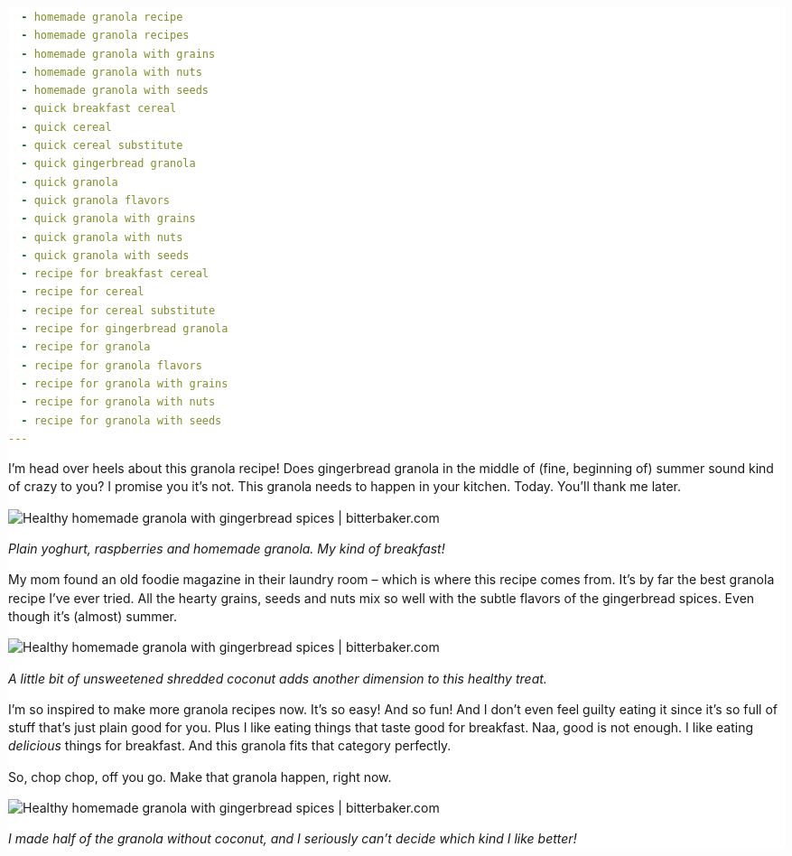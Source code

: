 ```yaml
  - homemade granola recipe
  - homemade granola recipes
  - homemade granola with grains
  - homemade granola with nuts
  - homemade granola with seeds
  - quick breakfast cereal
  - quick cereal
  - quick cereal substitute
  - quick gingerbread granola
  - quick granola
  - quick granola flavors
  - quick granola with grains
  - quick granola with nuts
  - quick granola with seeds
  - recipe for breakfast cereal
  - recipe for cereal
  - recipe for cereal substitute
  - recipe for gingerbread granola
  - recipe for granola
  - recipe for granola flavors
  - recipe for granola with grains
  - recipe for granola with nuts
  - recipe for granola with seeds
---
```

I&#8217;m head over heels about this granola recipe! Does gingerbread granola in the middle of (fine, beginning of) summer sound kind of crazy to you? I promise you it&#8217;s not. This granola needs to happen in your kitchen. Today. You&#8217;ll thank me later.

<img class="pinthis" title="Healthy homemade granola with gingerbread spices | bitterbaker.com" alt="Healthy homemade granola with gingerbread spices | bitterbaker.com" src="http://bitterbaker.com/images/healthy-homemade-granola-with-gingerbread-spices1.jpg" width="600" />
  
_Plain yoghurt, raspberries and homemade granola. My kind of breakfast!_

My mom found an old foodie magazine in their laundry room – which is where this recipe comes from. It&#8217;s by far the best granola recipe I&#8217;ve ever tried. All the hearty grains, seeds and nuts mix so well with the subtle flavors of the gingerbread spices. Even though it&#8217;s (almost) summer.

<img class="pinthis" title="Healthy homemade granola with gingerbread spices | bitterbaker.com" alt="Healthy homemade granola with gingerbread spices | bitterbaker.com" src="http://bitterbaker.com/images/healthy-homemade-granola-with-gingerbread-spices2.jpg" width="600" />
  
_A little bit of unsweetened shredded coconut adds another dimension to this healthy treat._

I&#8217;m so inspired to make more granola recipes now. It&#8217;s so easy! And so fun! And I don&#8217;t even feel guilty eating it since it&#8217;s so full of stuff that&#8217;s just plain good for you. Plus I like eating things that taste good for breakfast. Naa, good is not enough. I like eating _delicious_ things for breakfast. And this granola fits that category perfectly.

So, chop chop, off you go. Make that granola happen, right now.

<img class="pinthis" title="Healthy homemade granola with gingerbread spices | bitterbaker.com" alt="Healthy homemade granola with gingerbread spices | bitterbaker.com" src="http://bitterbaker.com/images/healthy-homemade-granola-with-gingerbread-spices5.jpg" width="600" />
  
_I made half of the granola without coconut, and I seriously can&#8217;t decide which kind I like better!_
